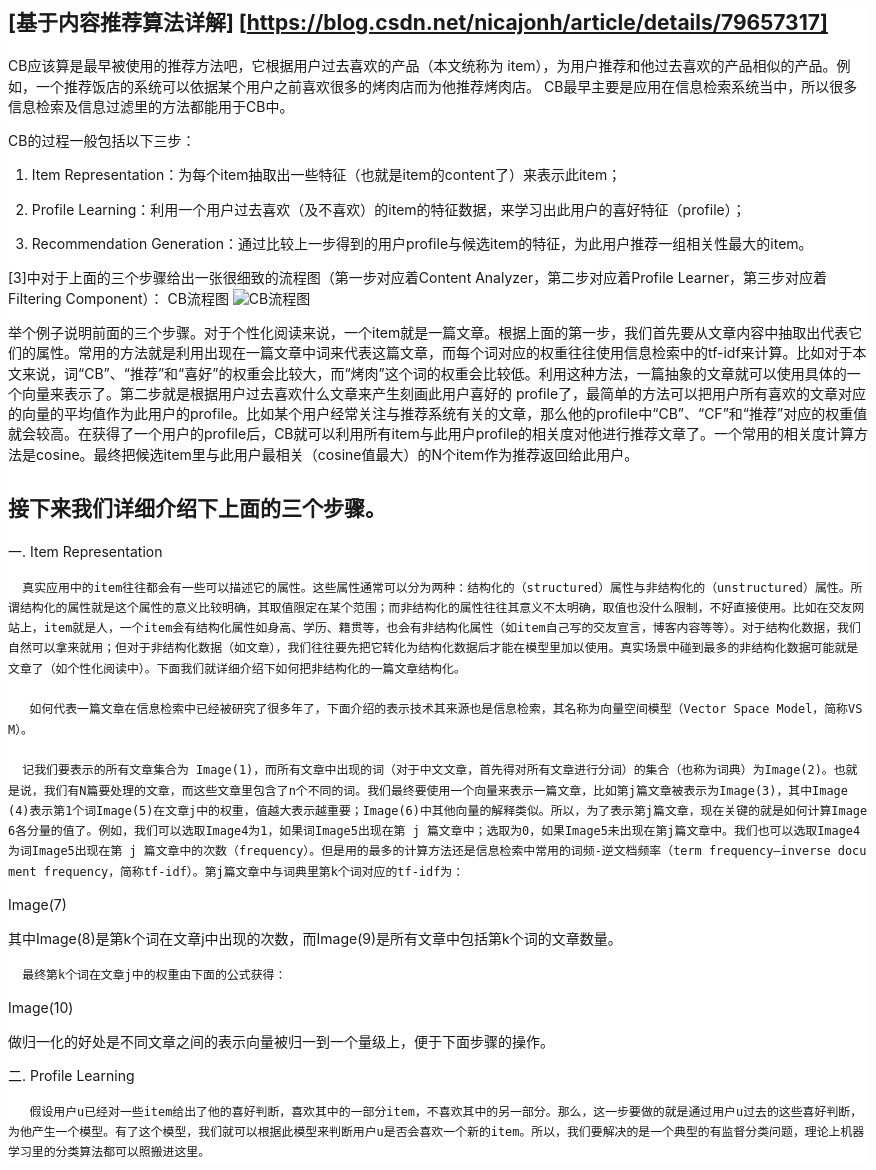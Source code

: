 [基于内容推荐算法详解] [https://blog.csdn.net/nicajonh/article/details/79657317]
----
 
CB应该算是最早被使用的推荐方法吧，它根据用户过去喜欢的产品（本文统称为 item），为用户推荐和他过去喜欢的产品相似的产品。例如，一个推荐饭店的系统可以依据某个用户之前喜欢很多的烤肉店而为他推荐烤肉店。 CB最早主要是应用在信息检索系统当中，所以很多信息检索及信息过滤里的方法都能用于CB中。

CB的过程一般包括以下三步：

1. Item Representation：为每个item抽取出一些特征（也就是item的content了）来表示此item；

2. Profile Learning：利用一个用户过去喜欢（及不喜欢）的item的特征数据，来学习出此用户的喜好特征（profile）；

3. Recommendation Generation：通过比较上一步得到的用户profile与候选item的特征，为此用户推荐一组相关性最大的item。

[3]中对于上面的三个步骤给出一张很细致的流程图（第一步对应着Content Analyzer，第二步对应着Profile Learner，第三步对应着Filtering Component）：
CB流程图
![CB流程图](../cb.png) 

举个例子说明前面的三个步骤。对于个性化阅读来说，一个item就是一篇文章。根据上面的第一步，我们首先要从文章内容中抽取出代表它们的属性。常用的方法就是利用出现在一篇文章中词来代表这篇文章，而每个词对应的权重往往使用信息检索中的tf-idf来计算。比如对于本文来说，词“CB”、“推荐”和“喜好”的权重会比较大，而“烤肉”这个词的权重会比较低。利用这种方法，一篇抽象的文章就可以使用具体的一个向量来表示了。第二步就是根据用户过去喜欢什么文章来产生刻画此用户喜好的 profile了，最简单的方法可以把用户所有喜欢的文章对应的向量的平均值作为此用户的profile。比如某个用户经常关注与推荐系统有关的文章，那么他的profile中“CB”、“CF”和“推荐”对应的权重值就会较高。在获得了一个用户的profile后，CB就可以利用所有item与此用户profile的相关度对他进行推荐文章了。一个常用的相关度计算方法是cosine。最终把候选item里与此用户最相关（cosine值最大）的N个item作为推荐返回给此用户。

 

## 接下来我们详细介绍下上面的三个步骤。 

一. Item Representation

      真实应用中的item往往都会有一些可以描述它的属性。这些属性通常可以分为两种：结构化的（structured）属性与非结构化的（unstructured）属性。所谓结构化的属性就是这个属性的意义比较明确，其取值限定在某个范围；而非结构化的属性往往其意义不太明确，取值也没什么限制，不好直接使用。比如在交友网站上，item就是人，一个item会有结构化属性如身高、学历、籍贯等，也会有非结构化属性（如item自己写的交友宣言，博客内容等等）。对于结构化数据，我们自然可以拿来就用；但对于非结构化数据（如文章），我们往往要先把它转化为结构化数据后才能在模型里加以使用。真实场景中碰到最多的非结构化数据可能就是文章了（如个性化阅读中）。下面我们就详细介绍下如何把非结构化的一篇文章结构化。

       如何代表一篇文章在信息检索中已经被研究了很多年了，下面介绍的表示技术其来源也是信息检索，其名称为向量空间模型（Vector Space Model，简称VSM）。

      记我们要表示的所有文章集合为 Image(1)，而所有文章中出现的词（对于中文文章，首先得对所有文章进行分词）的集合（也称为词典）为Image(2)。也就是说，我们有N篇要处理的文章，而这些文章里包含了n个不同的词。我们最终要使用一个向量来表示一篇文章，比如第j篇文章被表示为Image(3)，其中Image(4)表示第1个词Image(5)在文章j中的权重，值越大表示越重要；Image(6)中其他向量的解释类似。所以，为了表示第j篇文章，现在关键的就是如何计算Image6各分量的值了。例如，我们可以选取Image4为1，如果词Image5出现在第 j 篇文章中；选取为0，如果Image5未出现在第j篇文章中。我们也可以选取Image4为词Image5出现在第 j 篇文章中的次数（frequency）。但是用的最多的计算方法还是信息检索中常用的词频-逆文档频率（term frequency–inverse document frequency，简称tf-idf）。第j篇文章中与词典里第k个词对应的tf-idf为：

Image(7)

其中Image(8)是第k个词在文章j中出现的次数，而Image(9)是所有文章中包括第k个词的文章数量。

      最终第k个词在文章j中的权重由下面的公式获得：

Image(10)

做归一化的好处是不同文章之间的表示向量被归一到一个量级上，便于下面步骤的操作。     

 

二. Profile Learning

       假设用户u已经对一些item给出了他的喜好判断，喜欢其中的一部分item，不喜欢其中的另一部分。那么，这一步要做的就是通过用户u过去的这些喜好判断，为他产生一个模型。有了这个模型，我们就可以根据此模型来判断用户u是否会喜欢一个新的item。所以，我们要解决的是一个典型的有监督分类问题，理论上机器学习里的分类算法都可以照搬进这里。


[https://blog.csdn.net/nicajonh/article/details/79657317]: https://blog.csdn.net/nicajonh/article/details/79657317